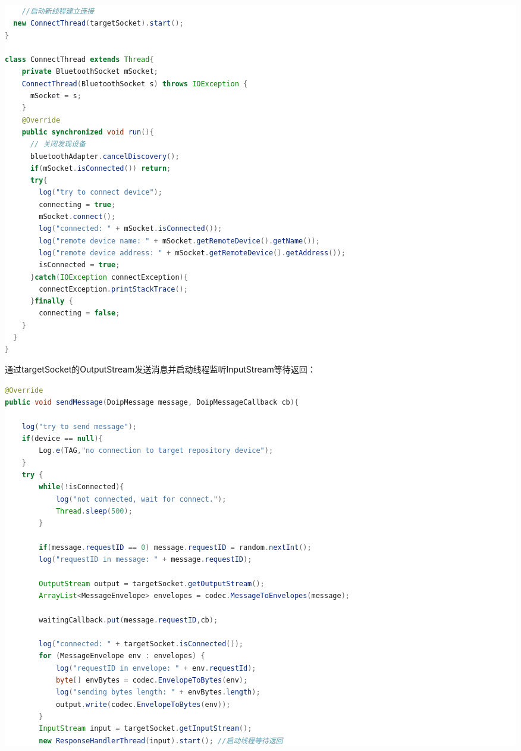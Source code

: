```java
	//启动新线程建立连接
  new ConnectThread(targetSocket).start();
}

class ConnectThread extends Thread{
    private BluetoothSocket mSocket;
    ConnectThread(BluetoothSocket s) throws IOException {
      mSocket = s;
    }
    @Override
    public synchronized void run(){
      // 关闭发现设备
      bluetoothAdapter.cancelDiscovery();
      if(mSocket.isConnected()) return;
      try{
        log("try to connect device");
        connecting = true;
        mSocket.connect();
        log("connected: " + mSocket.isConnected());
        log("remote device name: " + mSocket.getRemoteDevice().getName());
        log("remote device address: " + mSocket.getRemoteDevice().getAddress());
        isConnected = true;
      }catch(IOException connectException){
        connectException.printStackTrace();
      }finally {
        connecting = false;
    }
  }
}
```

通过targetSocket的OutputStream发送消息并启动线程监听InputStream等待返回：

```java
@Override
public void sendMessage(DoipMessage message, DoipMessageCallback cb){

    log("try to send message");
    if(device == null){
        Log.e(TAG,"no connection to target repository device");
    }
    try {
        while(!isConnected){
            log("not connected, wait for connect.");
            Thread.sleep(500);
        }

        if(message.requestID == 0) message.requestID = random.nextInt();
        log("requestID in message: " + message.requestID);

        OutputStream output = targetSocket.getOutputStream();
        ArrayList<MessageEnvelope> envelopes = codec.MessageToEnvelopes(message);

        waitingCallback.put(message.requestID,cb);

        log("connected: " + targetSocket.isConnected());
        for (MessageEnvelope env : envelopes) {
            log("requestID in envelope: " + env.requestId);
            byte[] envBytes = codec.EnvelopeToBytes(env);
            log("sending bytes length: " + envBytes.length);
            output.write(codec.EnvelopeToBytes(env));
        }
        InputStream input = targetSocket.getInputStream();
        new ResponseHandlerThread(input).start(); //启动线程等待返回
```